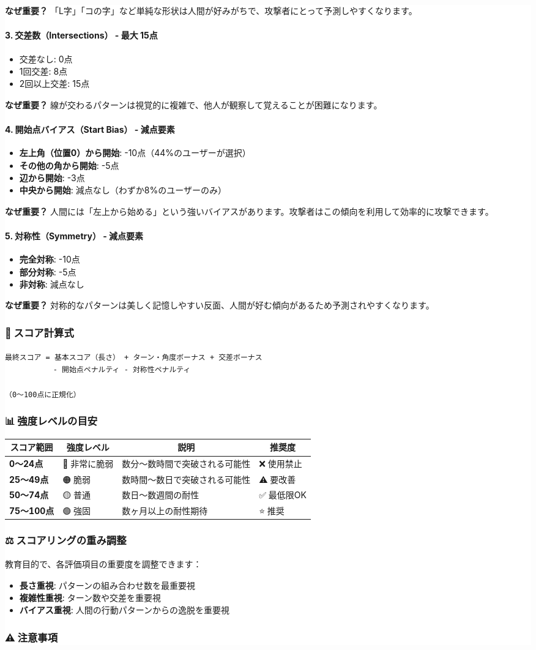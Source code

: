 **なぜ重要？** 「L字」「コの字」など単純な形状は人間が好みがちで、攻撃者にとって予測しやすくなります。

#### 3. **交差数（Intersections）** - 最大 15点
- 交差なし: 0点
- 1回交差: 8点
- 2回以上交差: 15点

**なぜ重要？** 線が交わるパターンは視覚的に複雑で、他人が観察して覚えることが困難になります。

#### 4. **開始点バイアス（Start Bias）** - 減点要素
- **左上角（位置0）から開始**: -10点（44%のユーザーが選択）
- **その他の角から開始**: -5点
- **辺から開始**: -3点
- **中央から開始**: 減点なし（わずか8%のユーザーのみ）

**なぜ重要？** 人間には「左上から始める」という強いバイアスがあります。攻撃者はこの傾向を利用して効率的に攻撃できます。

#### 5. **対称性（Symmetry）** - 減点要素
- **完全対称**: -10点
- **部分対称**: -5点
- **非対称**: 減点なし

**なぜ重要？** 対称的なパターンは美しく記憶しやすい反面、人間が好む傾向があるため予測されやすくなります。

### 🔢 スコア計算式

```
最終スコア = 基本スコア（長さ） + ターン・角度ボーナス + 交差ボーナス
           - 開始点ペナルティ - 対称性ペナルティ

（0〜100点に正規化）
```

### 📊 強度レベルの目安

| スコア範囲 | 強度レベル | 説明 | 推奨度 |
|----------|---------|------|-------|
| **0〜24点** | 🔴 非常に脆弱 | 数分〜数時間で突破される可能性 | ❌ 使用禁止 |
| **25〜49点** | 🟠 脆弱 | 数時間〜数日で突破される可能性 | ⚠️ 要改善 |
| **50〜74点** | 🟡 普通 | 数日〜数週間の耐性 | ✅ 最低限OK |
| **75〜100点** | 🟢 強固 | 数ヶ月以上の耐性期待 | ⭐ 推奨 |

### ⚖️ スコアリングの重み調整

教育目的で、各評価項目の重要度を調整できます：
- **長さ重視**: パターンの組み合わせ数を最重要視
- **複雑性重視**: ターン数や交差を重要視
- **バイアス重視**: 人間の行動パターンからの逸脱を重要視

### ⚠️ 注意事項
